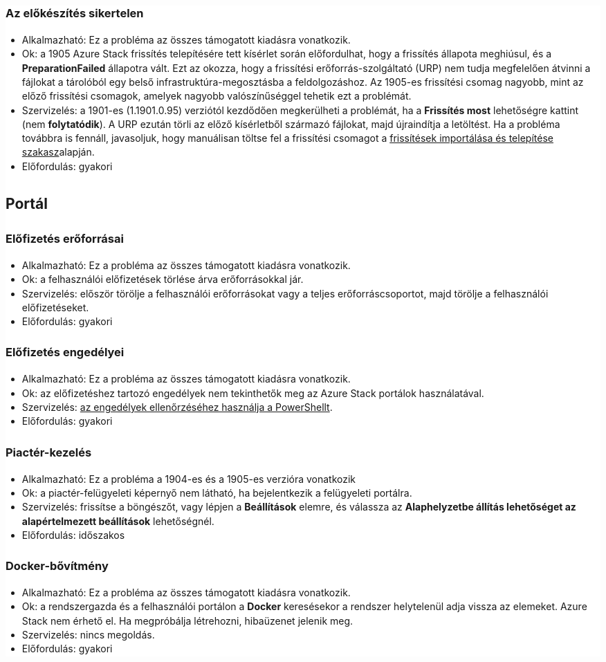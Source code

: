 ### <a name="preparation-failed"></a>Az előkészítés sikertelen

- Alkalmazható: Ez a probléma az összes támogatott kiadásra vonatkozik.
- Ok: a 1905 Azure Stack frissítés telepítésére tett kísérlet során előfordulhat, hogy a frissítés állapota meghiúsul, és a **PreparationFailed** állapotra vált. Ezt az okozza, hogy a frissítési erőforrás-szolgáltató (URP) nem tudja megfelelően átvinni a fájlokat a tárolóból egy belső infrastruktúra-megosztásba a feldolgozáshoz. Az 1905-es frissítési csomag nagyobb, mint az előző frissítési csomagok, amelyek nagyobb valószínűséggel tehetik ezt a problémát.
- Szervizelés: a 1901-es (1.1901.0.95) verziótól kezdődően megkerülheti a problémát, ha a **Frissítés most** lehetőségre kattint (nem **folytatódik**). A URP ezután törli az előző kísérletből származó fájlokat, majd újraindítja a letöltést. Ha a probléma továbbra is fennáll, javasoljuk, hogy manuálisan töltse fel a frissítési csomagot a [frissítések importálása és telepítése szakasz](../azure-stack-apply-updates.md)alapján.
- Előfordulás: gyakori

## <a name="portal"></a>Portál

### <a name="subscription-resources"></a>Előfizetés erőforrásai

- Alkalmazható: Ez a probléma az összes támogatott kiadásra vonatkozik.
- Ok: a felhasználói előfizetések törlése árva erőforrásokkal jár.
- Szervizelés: először törölje a felhasználói erőforrásokat vagy a teljes erőforráscsoportot, majd törölje a felhasználói előfizetéseket.
- Előfordulás: gyakori

### <a name="subscription-permissions"></a>Előfizetés engedélyei

- Alkalmazható: Ez a probléma az összes támogatott kiadásra vonatkozik.
- Ok: az előfizetéshez tartozó engedélyek nem tekinthetők meg az Azure Stack portálok használatával.
- Szervizelés: [az engedélyek ellenőrzéséhez használja a PowerShellt](/powershell/module/azurerm.resources/get-azurermroleassignment).
- Előfordulás: gyakori

### <a name="marketplace-management"></a>Piactér-kezelés

- Alkalmazható: Ez a probléma a 1904-es és a 1905-es verzióra vonatkozik
- Ok: a piactér-felügyeleti képernyő nem látható, ha bejelentkezik a felügyeleti portálra.
- Szervizelés: frissítse a böngészőt, vagy lépjen a **Beállítások** elemre, és válassza az **Alaphelyzetbe állítás lehetőséget az alapértelmezett beállítások** lehetőségnél.
- Előfordulás: időszakos

### <a name="docker-extension"></a>Docker-bővítmény

- Alkalmazható: Ez a probléma az összes támogatott kiadásra vonatkozik.
- Ok: a rendszergazda és a felhasználói portálon a **Docker** keresésekor a rendszer helytelenül adja vissza az elemeket. Azure Stack nem érhető el. Ha megpróbálja létrehozni, hibaüzenet jelenik meg.
- Szervizelés: nincs megoldás.
- Előfordulás: gyakori
